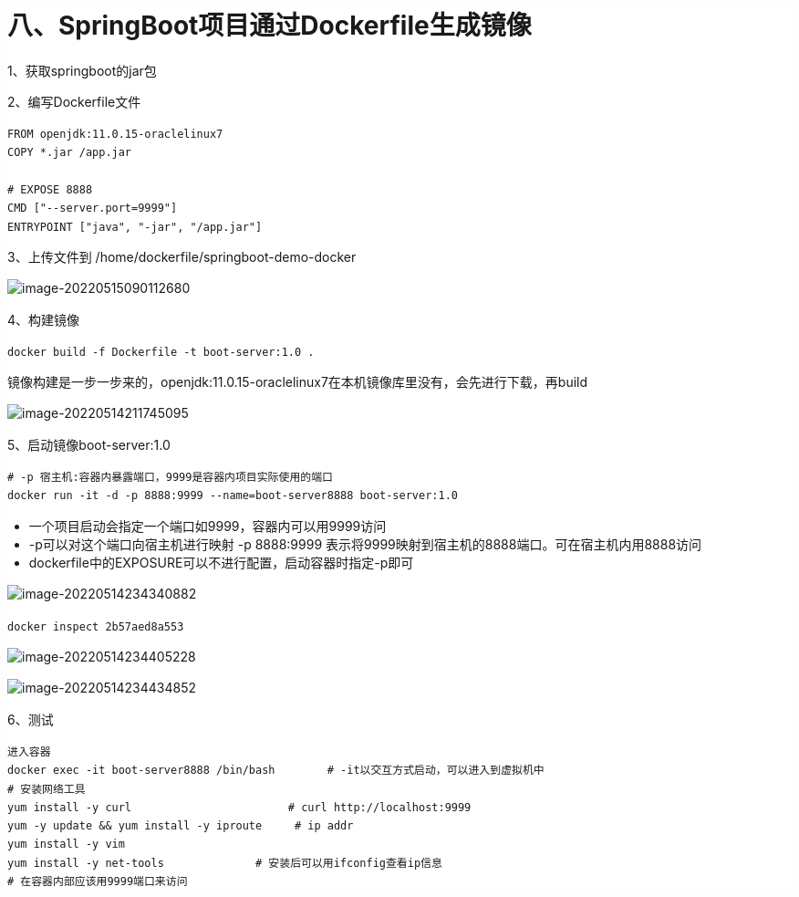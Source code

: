 

# 八、SpringBoot项目通过Dockerfile生成镜像

1、获取springboot的jar包

2、编写Dockerfile文件

```shell
FROM openjdk:11.0.15-oraclelinux7
COPY *.jar /app.jar

# EXPOSE 8888
CMD ["--server.port=9999"]
ENTRYPOINT ["java", "-jar", "/app.jar"]
```

3、上传文件到 /home/dockerfile/springboot-demo-docker

![image-20220515090112680](https://alinyun-images-repository.oss-cn-shanghai.aliyuncs.com/images/20220731203828.png)

4、构建镜像

```shell
docker build -f Dockerfile -t boot-server:1.0 .
```

镜像构建是一步一步来的，openjdk:11.0.15-oraclelinux7在本机镜像库里没有，会先进行下载，再build

![image-20220514211745095](https://alinyun-images-repository.oss-cn-shanghai.aliyuncs.com/images/20220731203830.png)



5、启动镜像boot-server:1.0

```shell
# -p 宿主机:容器内暴露端口，9999是容器内项目实际使用的端口
docker run -it -d -p 8888:9999 --name=boot-server8888 boot-server:1.0   
```

* 一个项目启动会指定一个端口如9999，容器内可以用9999访问
* -p可以对这个端口向宿主机进行映射  -p 8888:9999 表示将9999映射到宿主机的8888端口。可在宿主机内用8888访问
* dockerfile中的EXPOSURE可以不进行配置，启动容器时指定-p即可

![image-20220514234340882](https://alinyun-images-repository.oss-cn-shanghai.aliyuncs.com/images/20220731203834.png)

```shell
docker inspect 2b57aed8a553
```

![image-20220514234405228](https://alinyun-images-repository.oss-cn-shanghai.aliyuncs.com/images/20220731203836.png)

![image-20220514234434852](https://alinyun-images-repository.oss-cn-shanghai.aliyuncs.com/images/20220731203837.png)

6、测试

```shell
进入容器
docker exec -it boot-server8888 /bin/bash        # -it以交互方式启动，可以进入到虚拟机中
# 安装网络工具
yum install -y curl                        # curl http://localhost:9999
yum -y update && yum install -y iproute     # ip addr
yum install -y vim
yum install -y net-tools              # 安装后可以用ifconfig查看ip信息
# 在容器内部应该用9999端口来访问
```
